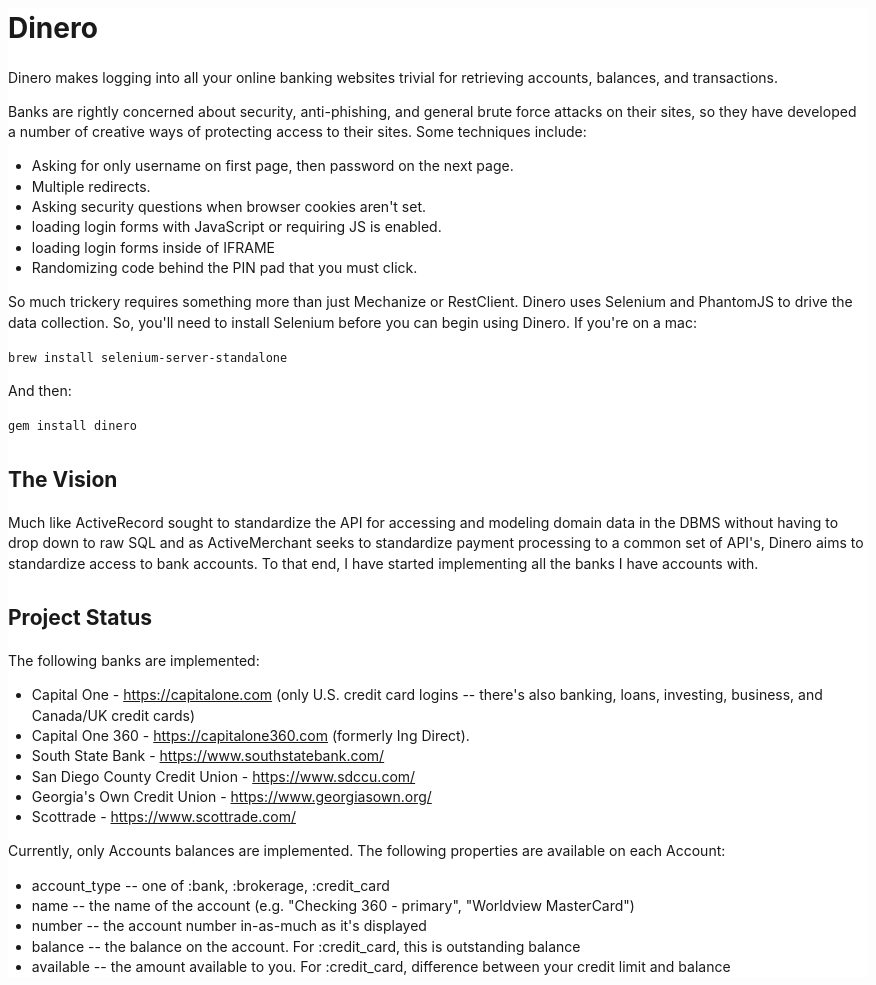 # Dinero
Dinero makes logging into all your online banking websites trivial for retrieving accounts, balances, and transactions.

Banks are rightly concerned about security, anti-phishing, and general brute force attacks on their sites, so they have developed a number of creative ways of protecting access to their sites.  Some techniques include:

* Asking for only username on first page, then password on the next page.
* Multiple redirects.
* Asking security questions when browser cookies aren't set.
* loading login forms with JavaScript or requiring JS is enabled.
* loading login forms inside of IFRAME
* Randomizing code behind the PIN pad that you must click.

So much trickery requires something more than just Mechanize or RestClient.  Dinero uses Selenium and PhantomJS to drive the data collection.  So, you'll need to install Selenium before you can begin using Dinero.  If you're on a mac:

    brew install selenium-server-standalone

And then:

    gem install dinero

## The Vision

Much like ActiveRecord sought to standardize the API for accessing and modeling domain data in the DBMS without having to drop down to raw SQL and as ActiveMerchant seeks to standardize payment processing to a common set of API's, Dinero aims to standardize access to bank accounts.  To that end, I have started implementing all the banks I have accounts with.

## Project Status

The following banks are implemented:

  * Capital One - https://capitalone.com (only U.S. credit card logins -- there's also banking, loans, investing, business, and Canada/UK credit cards)
  * Capital One 360 - https://capitalone360.com (formerly Ing Direct).  
  * South State Bank - https://www.southstatebank.com/
  * San Diego County Credit Union - https://www.sdccu.com/
  * Georgia's Own Credit Union - https://www.georgiasown.org/
  * Scottrade - https://www.scottrade.com/

Currently, only Accounts balances are implemented.  The following properties are available on each Account:

  * account_type -- one of :bank, :brokerage, :credit_card
  * name -- the name of the account (e.g. "Checking 360 - primary", "Worldview MasterCard")
  * number -- the account number in-as-much as it's displayed
  * balance -- the balance on the account.  For :credit_card, this is outstanding balance
  * available -- the amount available to you.  For :credit_card, difference between your credit limit and balance

